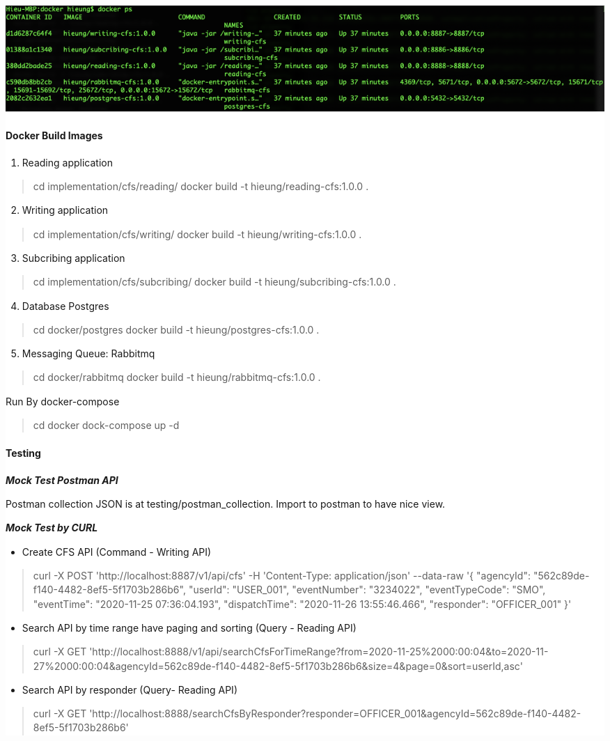 ![alt Service and port](img/service_port.png)

#### Docker Build Images
1. Reading application
>cd implementation/cfs/reading/
>docker build -t hieung/reading-cfs:1.0.0 .
2. Writing application
>cd implementation/cfs/writing/
>docker build -t hieung/writing-cfs:1.0.0 .
3. Subcribing application
>cd implementation/cfs/subcribing/
>docker build -t hieung/subcribing-cfs:1.0.0 .
4. Database Postgres
>cd docker/postgres
>docker build -t hieung/postgres-cfs:1.0.0 .
5. Messaging Queue: Rabbitmq
>cd docker/rabbitmq
>docker build -t hieung/rabbitmq-cfs:1.0.0 . 

Run By docker-compose
>cd docker
>dock-compose up -d

#### Testing
***Mock Test Postman API***

Postman collection JSON is at testing/postman_collection. Import to postman to have nice view.

***Mock Test by CURL***
* Create CFS API  (Command - Writing API)
>curl -X POST 'http://localhost:8887/v1/api/cfs' -H 'Content-Type: application/json' --data-raw '{
    "agencyId": "562c89de-f140-4482-8ef5-5f1703b286b6",
    "userId": "USER_001",
    "eventNumber": "3234022",
    "eventTypeCode": "SMO",
    "eventTime": "2020-11-25 07:36:04.193",
    "dispatchTime": "2020-11-26 13:55:46.466",
    "responder": "OFFICER_001"
}'

* Search API by time range have paging and sorting (Query - Reading API)
>curl -X GET 'http://localhost:8888/v1/api/searchCfsForTimeRange?from=2020-11-25%2000:00:04&to=2020-11-27%2000:00:04&agencyId=562c89de-f140-4482-8ef5-5f1703b286b6&size=4&page=0&sort=userId,asc'

* Search API by responder (Query- Reading API)
>curl -X GET 'http://localhost:8888/searchCfsByResponder?responder=OFFICER_001&agencyId=562c89de-f140-4482-8ef5-5f1703b286b6'
